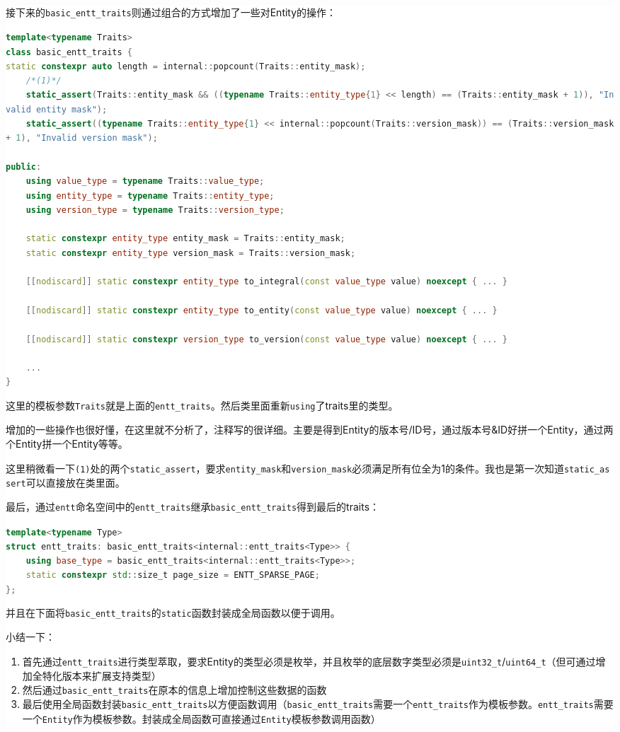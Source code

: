 接下来的`basic_entt_traits`则通过组合的方式增加了一些对Entity的操作：

```cpp
template<typename Traits>
class basic_entt_traits {
static constexpr auto length = internal::popcount(Traits::entity_mask);
    /*(1)*/
    static_assert(Traits::entity_mask && ((typename Traits::entity_type{1} << length) == (Traits::entity_mask + 1)), "Invalid entity mask");
    static_assert((typename Traits::entity_type{1} << internal::popcount(Traits::version_mask)) == (Traits::version_mask + 1), "Invalid version mask");

public:
    using value_type = typename Traits::value_type;
    using entity_type = typename Traits::entity_type;
    using version_type = typename Traits::version_type;

    static constexpr entity_type entity_mask = Traits::entity_mask;
    static constexpr entity_type version_mask = Traits::version_mask;

    [[nodiscard]] static constexpr entity_type to_integral(const value_type value) noexcept { ... }

    [[nodiscard]] static constexpr entity_type to_entity(const value_type value) noexcept { ... }

    [[nodiscard]] static constexpr version_type to_version(const value_type value) noexcept { ... }

    ...
}
```

这里的模板参数`Traits`就是上面的`entt_traits`。然后类里面重新`using`了traits里的类型。

增加的一些操作也很好懂，在这里就不分析了，注释写的很详细。主要是得到Entity的版本号/ID号，通过版本号&ID好拼一个Entity，通过两个Entity拼一个Entity等等。

这里稍微看一下`(1)`处的两个`static_assert`，要求`entity_mask`和`version_mask`必须满足所有位全为1的条件。我也是第一次知道`static_assert`可以直接放在类里面。

最后，通过`entt`命名空间中的`entt_traits`继承`basic_entt_traits`得到最后的traits：

```cpp
template<typename Type>
struct entt_traits: basic_entt_traits<internal::entt_traits<Type>> {
    using base_type = basic_entt_traits<internal::entt_traits<Type>>;
    static constexpr std::size_t page_size = ENTT_SPARSE_PAGE;
};
```

并且在下面将`basic_entt_traits`的`static`函数封装成全局函数以便于调用。

小结一下：

1. 首先通过`entt_traits`进行类型萃取，要求Entity的类型必须是枚举，并且枚举的底层数字类型必须是`uint32_t`/`uint64_t`（但可通过增加全特化版本来扩展支持类型）
2. 然后通过`basic_entt_traits`在原本的信息上增加控制这些数据的函数
3. 最后使用全局函数封装`basic_entt_traits`以方便函数调用（`basic_entt_traits`需要一个`entt_traits`作为模板参数。`entt_traits`需要一个`Entity`作为模板参数。封装成全局函数可直接通过`Entity`模板参数调用函数）
